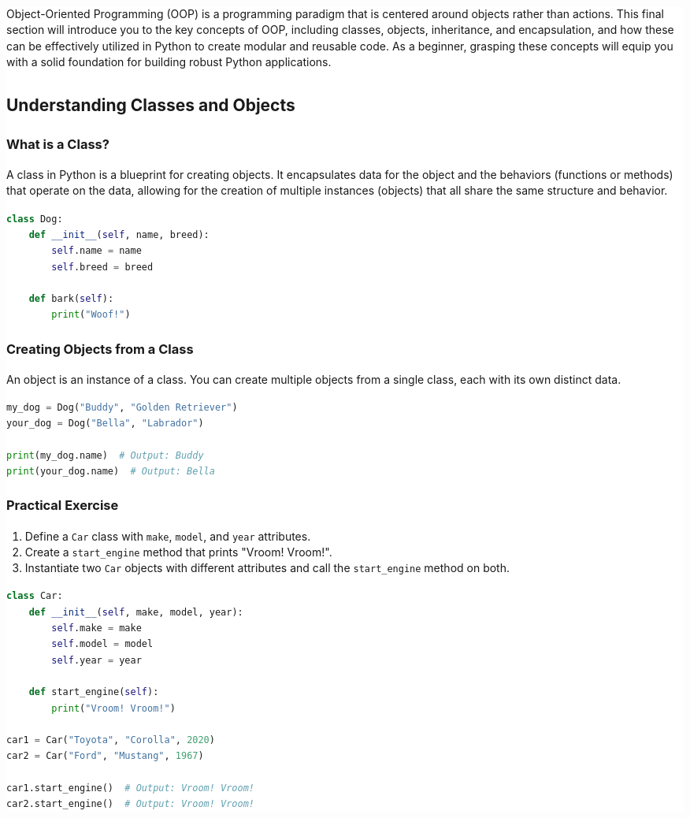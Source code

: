 Object-Oriented Programming (OOP) is a programming paradigm that is centered around objects rather than actions. This final section will introduce you to the key concepts of OOP, including classes, objects, inheritance, and encapsulation, and how these can be effectively utilized in Python to create modular and reusable code. As a beginner, grasping these concepts will equip you with a solid foundation for building robust Python applications.

## Understanding Classes and Objects

### What is a Class?

A class in Python is a blueprint for creating objects. It encapsulates data for the object and the behaviors (functions or methods) that operate on the data, allowing for the creation of multiple instances (objects) that all share the same structure and behavior.

```python
class Dog:
    def __init__(self, name, breed):
        self.name = name
        self.breed = breed

    def bark(self):
        print("Woof!")
```

### Creating Objects from a Class

An object is an instance of a class. You can create multiple objects from a single class, each with its own distinct data.

```python
my_dog = Dog("Buddy", "Golden Retriever")
your_dog = Dog("Bella", "Labrador")

print(my_dog.name)  # Output: Buddy
print(your_dog.name)  # Output: Bella
```

### Practical Exercise

1. Define a `Car` class with `make`, `model`, and `year` attributes.
2. Create a `start_engine` method that prints "Vroom! Vroom!".
3. Instantiate two `Car` objects with different attributes and call the `start_engine` method on both.

```python
class Car:
    def __init__(self, make, model, year):
        self.make = make
        self.model = model
        self.year = year

    def start_engine(self):
        print("Vroom! Vroom!")

car1 = Car("Toyota", "Corolla", 2020)
car2 = Car("Ford", "Mustang", 1967)

car1.start_engine()  # Output: Vroom! Vroom!
car2.start_engine()  # Output: Vroom! Vroom!
```
